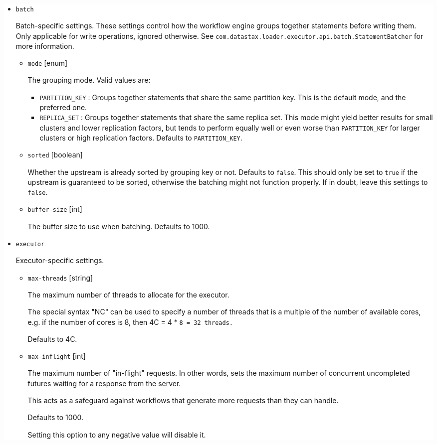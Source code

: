 * `batch`

    Batch-specific settings.
    These settings control how the workflow engine
    groups together statements before writing them.
    Only applicable for write operations, ignored otherwise.
    See `com.datastax.loader.executor.api.batch.StatementBatcher` for more information.

    * `mode` [enum]
    
        The grouping mode.
        Valid values are:
        - `PARTITION_KEY` : Groups together statements that share the same partition key. This is the default mode, and
                            the preferred one.
        - `REPLICA_SET`   : Groups together statements that share the same replica set. This mode might yield better
                            results for small clusters and lower replication factors, but tends to perform equally well
                            or even worse than `PARTITION_KEY` for larger clusters or high replication factors.
        Defaults to `PARTITION_KEY`.

    * `sorted` [boolean]

        Whether the upstream is already sorted by grouping key or not.
        Defaults to `false`.
        This should only be set to `true` if the upstream is guaranteed to be sorted,
        otherwise the batching might not function properly.
        If in doubt, leave this settings to `false`.

    * `buffer-size` [int]

        The buffer size to use when batching.
        Defaults to 1000.

* `executor`

    Executor-specific settings.

    * `max-threads` [string]

        The maximum number of threads to allocate for the executor.
        
        The special syntax "NC" can be used to specify a number of threads
        that is a multiple of the number of available cores, e.g.
        if the number of cores is 8, then 4C = 4 * `8 = 32 threads.`
        
        Defaults to 4C.

    * `max-inflight` [int]
        
        The maximum number of "in-flight" requests. In other words, sets the maximum number of
        concurrent uncompleted futures waiting for a response from the server. 
        
        This acts as a safeguard
        against workflows that generate more requests than they can handle.
        
        Defaults to 1000.
        
        Setting this option to any negative value will disable it.


[HOCON]: https://github.com/typesafehub/config/blob/master/HOCON.md